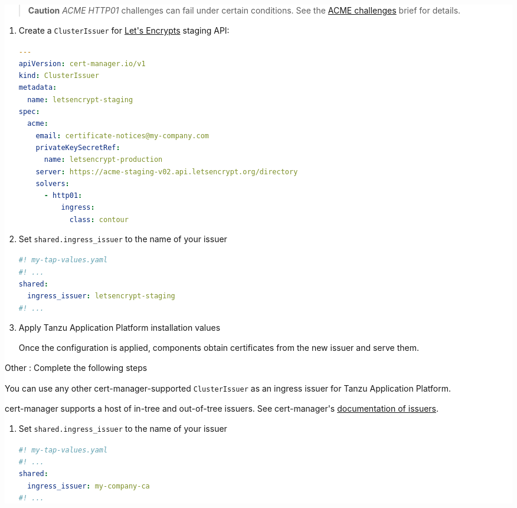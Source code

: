   > **Caution** _ACME HTTP01_ challenges can fail under certain conditions. See
  > the [ACME challenges](./acme-challenges.hbs.md) brief for details.

  1. Create a `ClusterIssuer` for [Let's Encrypts](https://letsencrypt.org)
     staging API:

      ```yaml
      ---
      apiVersion: cert-manager.io/v1
      kind: ClusterIssuer
      metadata:
        name: letsencrypt-staging
      spec:
        acme:
          email: certificate-notices@my-company.com
          privateKeySecretRef:
            name: letsencrypt-production
          server: https://acme-staging-v02.api.letsencrypt.org/directory
          solvers:
            - http01:
                ingress:
                  class: contour
      ```

  2. Set `shared.ingress_issuer` to the name of your issuer

      ```yaml
      #! my-tap-values.yaml
      #! ...
      shared:
        ingress_issuer: letsencrypt-staging
      #! ...
      ```

  3. Apply Tanzu Application Platform installation values

      Once the configuration is applied, components obtain certificates
      from the new issuer and serve them.

Other
: Complete the following steps

  You can use any other cert-manager-supported `ClusterIssuer` as an ingress
  issuer for Tanzu Application Platform.

  cert-manager supports a host of in-tree and out-of-tree issuers. See
  cert-manager's [documentation of
  issuers](https://cert-manager.io/docs/configuration/).

  1. Set `shared.ingress_issuer` to the name of your issuer

      ```yaml
      #! my-tap-values.yaml
      #! ...
      shared:
        ingress_issuer: my-company-ca
      #! ...
      ```
